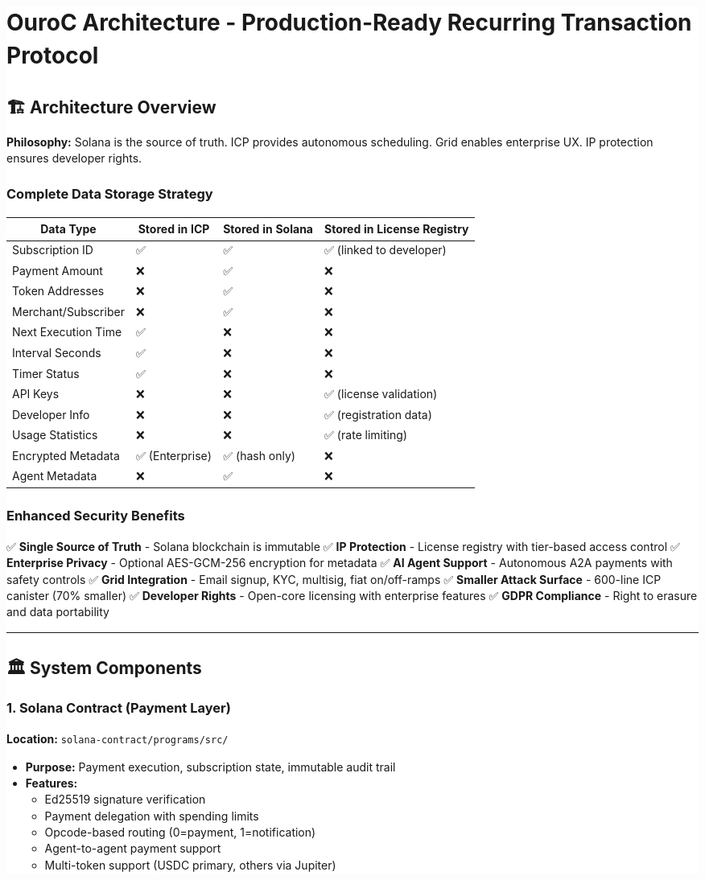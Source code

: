 # OuroC Architecture - Production-Ready Recurring Transaction Protocol

## 🏗️ Architecture Overview

**Philosophy:** Solana is the source of truth. ICP provides autonomous scheduling. Grid enables enterprise UX. IP protection ensures developer rights.

### Complete Data Storage Strategy

| Data Type | Stored in ICP | Stored in Solana | Stored in License Registry |
|-----------|---------------|------------------|----------------------------|
| Subscription ID | ✅ | ✅ | ✅ (linked to developer) |
| Payment Amount | ❌ | ✅ | ❌ |
| Token Addresses | ❌ | ✅ | ❌ |
| Merchant/Subscriber | ❌ | ✅ | ❌ |
| Next Execution Time | ✅ | ❌ | ❌ |
| Interval Seconds | ✅ | ❌ | ❌ |
| Timer Status | ✅ | ❌ | ❌ |
| API Keys | ❌ | ❌ | ✅ (license validation) |
| Developer Info | ❌ | ❌ | ✅ (registration data) |
| Usage Statistics | ❌ | ❌ | ✅ (rate limiting) |
| Encrypted Metadata | ✅ (Enterprise) | ✅ (hash only) | ❌ |
| Agent Metadata | ❌ | ✅ | ❌ |

### Enhanced Security Benefits

✅ **Single Source of Truth** - Solana blockchain is immutable
✅ **IP Protection** - License registry with tier-based access control
✅ **Enterprise Privacy** - Optional AES-GCM-256 encryption for metadata
✅ **AI Agent Support** - Autonomous A2A payments with safety controls
✅ **Grid Integration** - Email signup, KYC, multisig, fiat on/off-ramps
✅ **Smaller Attack Surface** - 600-line ICP canister (70% smaller)
✅ **Developer Rights** - Open-core licensing with enterprise features
✅ **GDPR Compliance** - Right to erasure and data portability

---

## 🏛️ System Components

### 1. Solana Contract (Payment Layer)
**Location:** `solana-contract/programs/src/`
- **Purpose:** Payment execution, subscription state, immutable audit trail
- **Features:**
  - Ed25519 signature verification
  - Payment delegation with spending limits
  - Opcode-based routing (0=payment, 1=notification)
  - Agent-to-agent payment support
  - Multi-token support (USDC primary, others via Jupiter)
